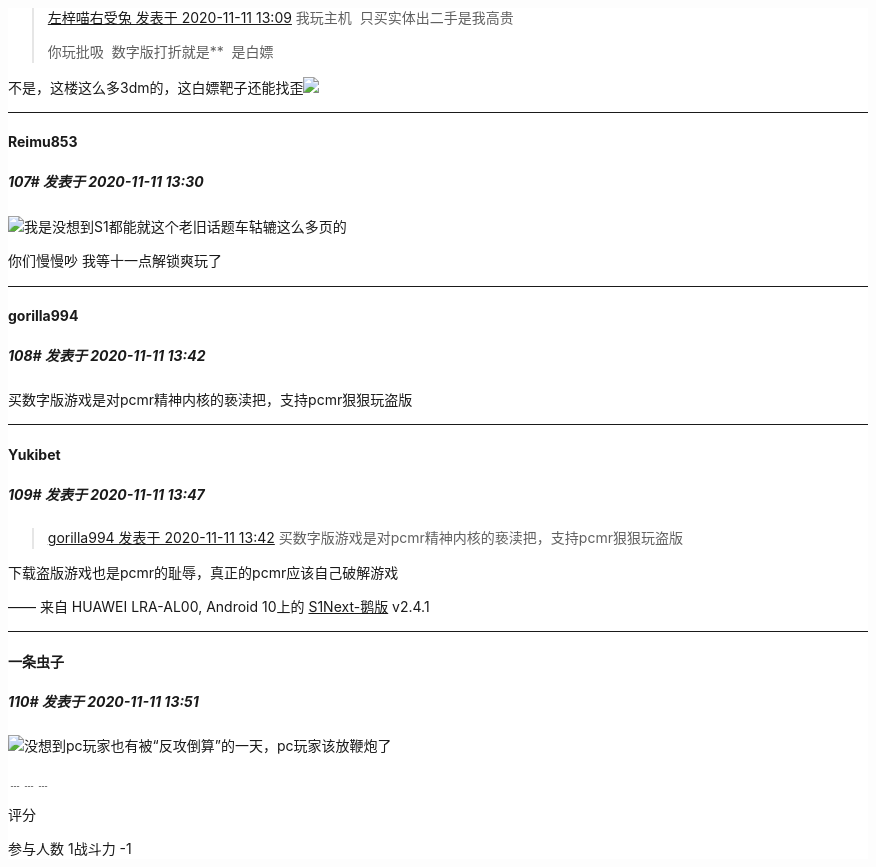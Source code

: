 
<blockquote><a href="httphttps://bbs.saraba1st.com/2b/forum.php?mod=redirect&amp;goto=findpost&amp;pid=49358201&amp;ptid=1971546" target="_blank">左梓喵右受兔 发表于 2020-11-11 13:09</a>
我玩主机  只买实体出二手是我高贵

你玩批吸  数字版打折就是**  是白嫖</blockquote>
不是，这楼这么多3dm的，这白嫖靶子还能找歪<img src="https://static.saraba1st.com/image/smiley/face2017/067.png" referrerpolicy="no-referrer">


-----

####  Reimu853  
##### 107#       发表于 2020-11-11 13:30


<img src="https://static.saraba1st.com/image/smiley/face2017/068.png" referrerpolicy="no-referrer">我是没想到S1都能就这个老旧话题车轱辘这么多页的

你们慢慢吵 我等十一点解锁爽玩了


-----

####  gorilla994  
##### 108#       发表于 2020-11-11 13:42


买数字版游戏是对pcmr精神内核的亵渎把，支持pcmr狠狠玩盗版


-----

####  Yukibet  
##### 109#       发表于 2020-11-11 13:47


<blockquote><a href="httphttps://bbs.saraba1st.com/2b/forum.php?mod=redirect&amp;goto=findpost&amp;pid=49358564&amp;ptid=1971546" target="_blank">gorilla994 发表于 2020-11-11 13:42</a>
买数字版游戏是对pcmr精神内核的亵渎把，支持pcmr狠狠玩盗版</blockquote>
下载盗版游戏也是pcmr的耻辱，真正的pcmr应该自己破解游戏

—— 来自 HUAWEI LRA-AL00, Android 10上的 [S1Next-鹅版](https://github.com/ykrank/S1-Next/releases) v2.4.1


-----

####  一条虫子  
##### 110#       发表于 2020-11-11 13:51


<img src="https://static.saraba1st.com/image/smiley/face2017/047.png" referrerpolicy="no-referrer">没想到pc玩家也有被“反攻倒算”的一天，pc玩家该放鞭炮了


﹍﹍﹍

评分


 参与人数 1战斗力 -1
